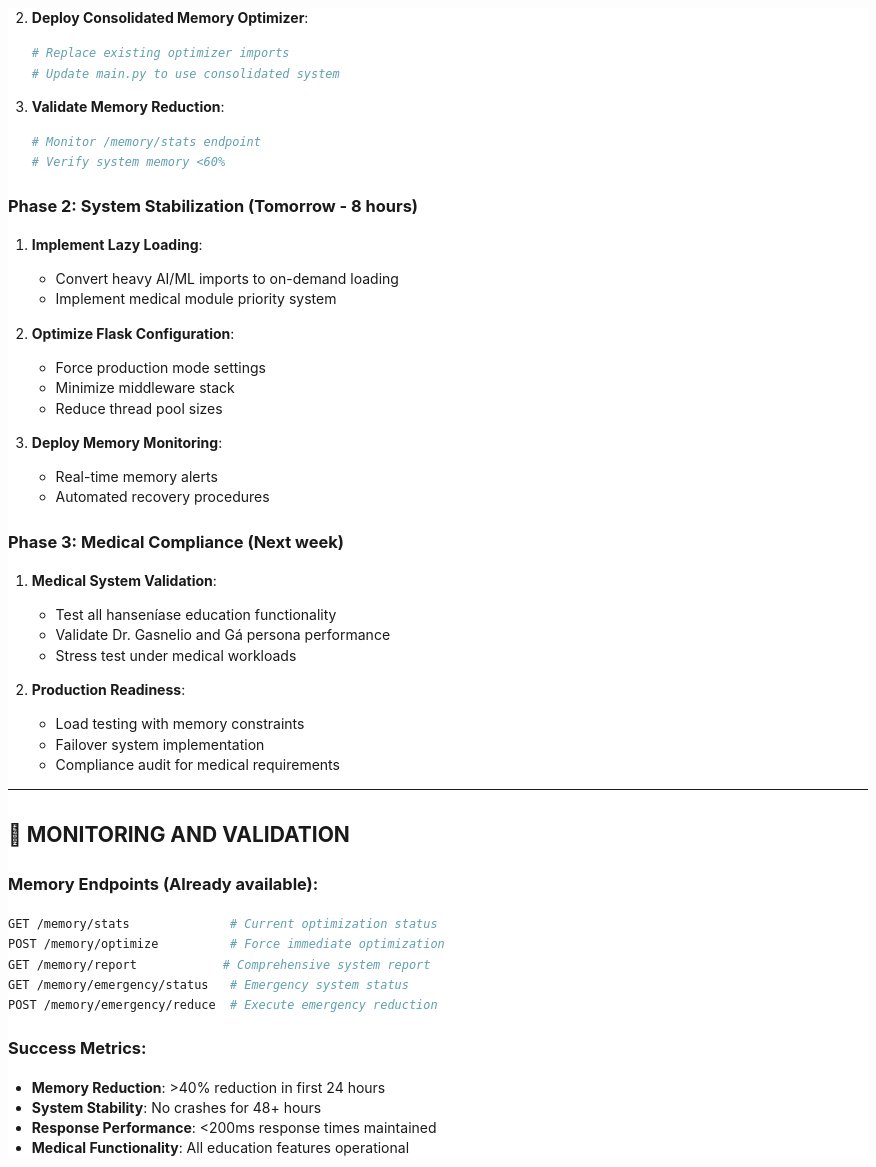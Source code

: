 2. **Deploy Consolidated Memory Optimizer**:
   ```bash
   # Replace existing optimizer imports
   # Update main.py to use consolidated system
   ```

3. **Validate Memory Reduction**:
   ```bash
   # Monitor /memory/stats endpoint
   # Verify system memory <60%
   ```

### **Phase 2: System Stabilization** (Tomorrow - 8 hours)

1. **Implement Lazy Loading**:
   - Convert heavy AI/ML imports to on-demand loading
   - Implement medical module priority system

2. **Optimize Flask Configuration**:
   - Force production mode settings
   - Minimize middleware stack
   - Reduce thread pool sizes

3. **Deploy Memory Monitoring**:
   - Real-time memory alerts
   - Automated recovery procedures

### **Phase 3: Medical Compliance** (Next week)

1. **Medical System Validation**:
   - Test all hanseníase education functionality
   - Validate Dr. Gasnelio and Gá persona performance
   - Stress test under medical workloads

2. **Production Readiness**:
   - Load testing with memory constraints
   - Failover system implementation
   - Compliance audit for medical requirements

---

## 🔧 MONITORING AND VALIDATION

### **Memory Endpoints** (Already available):
```bash
GET /memory/stats              # Current optimization status
POST /memory/optimize          # Force immediate optimization
GET /memory/report            # Comprehensive system report
GET /memory/emergency/status   # Emergency system status
POST /memory/emergency/reduce  # Execute emergency reduction
```

### **Success Metrics**:
- **Memory Reduction**: >40% reduction in first 24 hours
- **System Stability**: No crashes for 48+ hours
- **Response Performance**: <200ms response times maintained
- **Medical Functionality**: All education features operational
